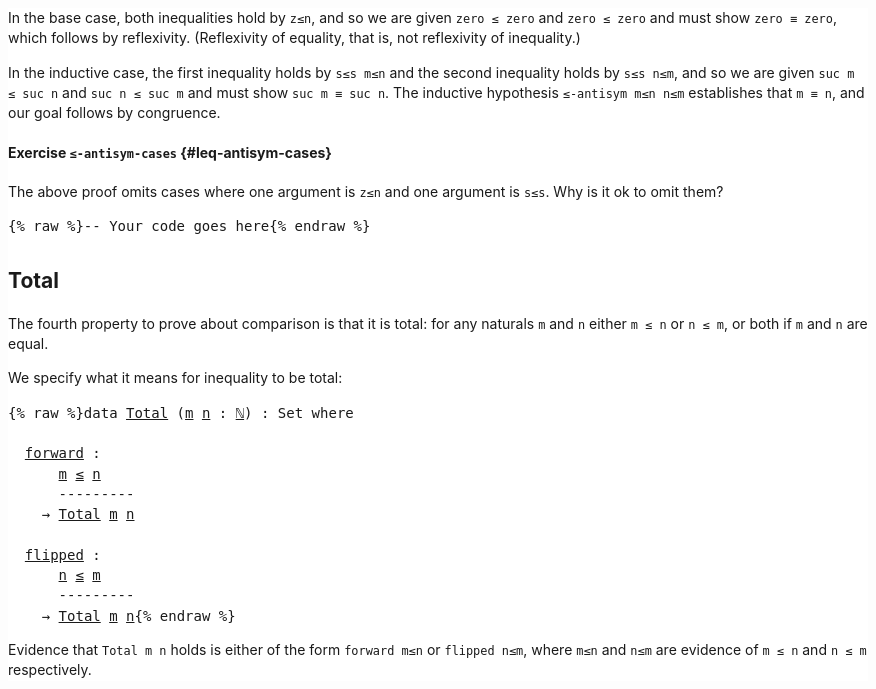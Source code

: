 In the base case, both inequalities hold by `z≤n`, and so we are given
`zero ≤ zero` and `zero ≤ zero` and must show `zero ≡ zero`, which
follows by reflexivity.  (Reflexivity of equality, that is, not
reflexivity of inequality.)

In the inductive case, the first inequality holds by `s≤s m≤n` and the
second inequality holds by `s≤s n≤m`, and so we are given `suc m ≤ suc n`
and `suc n ≤ suc m` and must show `suc m ≡ suc n`.  The inductive
hypothesis `≤-antisym m≤n n≤m` establishes that `m ≡ n`, and our goal
follows by congruence.

#### Exercise `≤-antisym-cases` {#leq-antisym-cases}

The above proof omits cases where one argument is `z≤n` and one
argument is `s≤s`.  Why is it ok to omit them?

<pre class="Agda">{% raw %}<a id="11390" class="Comment">-- Your code goes here</a>{% endraw %}</pre>


## Total

The fourth property to prove about comparison is that it is total:
for any naturals `m` and `n` either `m ≤ n` or `n ≤ m`, or both if
`m` and `n` are equal.

We specify what it means for inequality to be total:
<pre class="Agda">{% raw %}<a id="11660" class="Keyword">data</a> <a id="Total"></a><a id="11665" href="{% endraw %}{{ site.baseurl }}{% link out/plfa/Relations.md %}{% raw %}#11665" class="Datatype">Total</a> <a id="11671" class="Symbol">(</a><a id="11672" href="{% endraw %}{{ site.baseurl }}{% link out/plfa/Relations.md %}{% raw %}#11672" class="Bound">m</a> <a id="11674" href="{% endraw %}{{ site.baseurl }}{% link out/plfa/Relations.md %}{% raw %}#11674" class="Bound">n</a> <a id="11676" class="Symbol">:</a> <a id="11678" href="https://agda.github.io/agda-stdlib/v0.17/Agda.Builtin.Nat.html#97" class="Datatype">ℕ</a><a id="11679" class="Symbol">)</a> <a id="11681" class="Symbol">:</a> <a id="11683" class="PrimitiveType">Set</a> <a id="11687" class="Keyword">where</a>

  <a id="Total.forward"></a><a id="11696" href="{% endraw %}{{ site.baseurl }}{% link out/plfa/Relations.md %}{% raw %}#11696" class="InductiveConstructor">forward</a> <a id="11704" class="Symbol">:</a>
      <a id="11712" href="{% endraw %}{{ site.baseurl }}{% link out/plfa/Relations.md %}{% raw %}#11672" class="Bound">m</a> <a id="11714" href="{% endraw %}{{ site.baseurl }}{% link out/plfa/Relations.md %}{% raw %}#1230" class="Datatype Operator">≤</a> <a id="11716" href="{% endraw %}{{ site.baseurl }}{% link out/plfa/Relations.md %}{% raw %}#11674" class="Bound">n</a>
      <a id="11724" class="Comment">---------</a>
    <a id="11738" class="Symbol">→</a> <a id="11740" href="{% endraw %}{{ site.baseurl }}{% link out/plfa/Relations.md %}{% raw %}#11665" class="Datatype">Total</a> <a id="11746" href="{% endraw %}{{ site.baseurl }}{% link out/plfa/Relations.md %}{% raw %}#11672" class="Bound">m</a> <a id="11748" href="{% endraw %}{{ site.baseurl }}{% link out/plfa/Relations.md %}{% raw %}#11674" class="Bound">n</a>

  <a id="Total.flipped"></a><a id="11753" href="{% endraw %}{{ site.baseurl }}{% link out/plfa/Relations.md %}{% raw %}#11753" class="InductiveConstructor">flipped</a> <a id="11761" class="Symbol">:</a>
      <a id="11769" href="{% endraw %}{{ site.baseurl }}{% link out/plfa/Relations.md %}{% raw %}#11674" class="Bound">n</a> <a id="11771" href="{% endraw %}{{ site.baseurl }}{% link out/plfa/Relations.md %}{% raw %}#1230" class="Datatype Operator">≤</a> <a id="11773" href="{% endraw %}{{ site.baseurl }}{% link out/plfa/Relations.md %}{% raw %}#11672" class="Bound">m</a>
      <a id="11781" class="Comment">---------</a>
    <a id="11795" class="Symbol">→</a> <a id="11797" href="{% endraw %}{{ site.baseurl }}{% link out/plfa/Relations.md %}{% raw %}#11665" class="Datatype">Total</a> <a id="11803" href="{% endraw %}{{ site.baseurl }}{% link out/plfa/Relations.md %}{% raw %}#11672" class="Bound">m</a> <a id="11805" href="{% endraw %}{{ site.baseurl }}{% link out/plfa/Relations.md %}{% raw %}#11674" class="Bound">n</a>{% endraw %}</pre>
Evidence that `Total m n` holds is either of the form
`forward m≤n` or `flipped n≤m`, where `m≤n` and `n≤m` are
evidence of `m ≤ n` and `n ≤ m` respectively.
